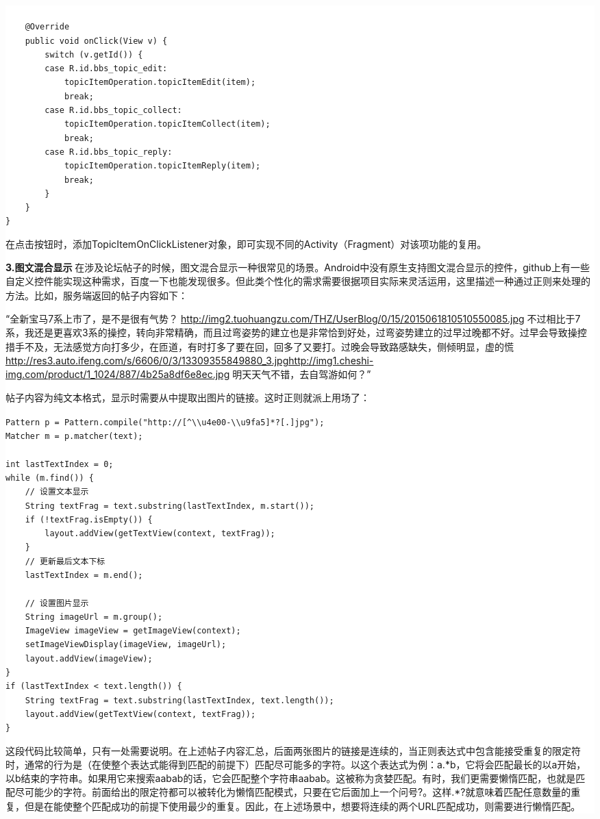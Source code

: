 ```
        
    @Override
    public void onClick(View v) {
        switch (v.getId()) {
        case R.id.bbs_topic_edit:
            topicItemOperation.topicItemEdit(item);
            break;
        case R.id.bbs_topic_collect:
            topicItemOperation.topicItemCollect(item);
            break;
        case R.id.bbs_topic_reply:
            topicItemOperation.topicItemReply(item);
            break;
        }
    }
}
```
在点击按钮时，添加TopicItemOnClickListener对象，即可实现不同的Activity（Fragment）对该项功能的复用。

**3.图文混合显示**
在涉及论坛帖子的时候，图文混合显示一种很常见的场景。Android中没有原生支持图文混合显示的控件，github上有一些自定义控件能实现这种需求，百度一下也能发现很多。但此类个性化的需求需要很据项目实际来灵活运用，这里描述一种通过正则来处理的方法。比如，服务端返回的帖子内容如下：

“全新宝马7系上市了，是不是很有气势？ http://img2.tuohuangzu.com/THZ/UserBlog/0/15/2015061810510550085.jpg 不过相比于7系，我还是更喜欢3系的操控，转向非常精确，而且过弯姿势的建立也是非常恰到好处，过弯姿势建立的过早过晚都不好。过早会导致操控措手不及，无法感觉方向打多少，在匝道，有时打多了要在回，回多了又要打。过晚会导致路感缺失，侧倾明显，虚的慌 http://res3.auto.ifeng.com/s/6606/0/3/13309355849880_3.jpghttp://img1.cheshi-img.com/product/1_1024/887/4b25a8df6e8ec.jpg 明天天气不错，去自驾游如何？”

帖子内容为纯文本格式，显示时需要从中提取出图片的链接。这时正则就派上用场了：
```
Pattern p = Pattern.compile("http://[^\\u4e00-\\u9fa5]*?[.]jpg");
Matcher m = p.matcher(text);
            
int lastTextIndex = 0;
while (m.find()) {
    // 设置文本显示
    String textFrag = text.substring(lastTextIndex, m.start());
    if (!textFrag.isEmpty()) {
        layout.addView(getTextView(context, textFrag));
    }
    // 更新最后文本下标
    lastTextIndex = m.end();
                
    // 设置图片显示
    String imageUrl = m.group();
    ImageView imageView = getImageView(context);
    setImageViewDisplay(imageView, imageUrl);
    layout.addView(imageView);
}
if (lastTextIndex < text.length()) {
    String textFrag = text.substring(lastTextIndex, text.length());
    layout.addView(getTextView(context, textFrag));
}
```
这段代码比较简单，只有一处需要说明。在上述帖子内容汇总，后面两张图片的链接是连续的，当正则表达式中包含能接受重复的限定符时，通常的行为是（在使整个表达式能得到匹配的前提下）匹配尽可能多的字符。以这个表达式为例：a.\*b，它将会匹配最长的以a开始，以b结束的字符串。如果用它来搜索aabab的话，它会匹配整个字符串aabab。这被称为贪婪匹配。有时，我们更需要懒惰匹配，也就是匹配尽可能少的字符。前面给出的限定符都可以被转化为懒惰匹配模式，只要在它后面加上一个问号?。这样.*?就意味着匹配任意数量的重复，但是在能使整个匹配成功的前提下使用最少的重复。因此，在上述场景中，想要将连续的两个URL匹配成功，则需要进行懒惰匹配。
